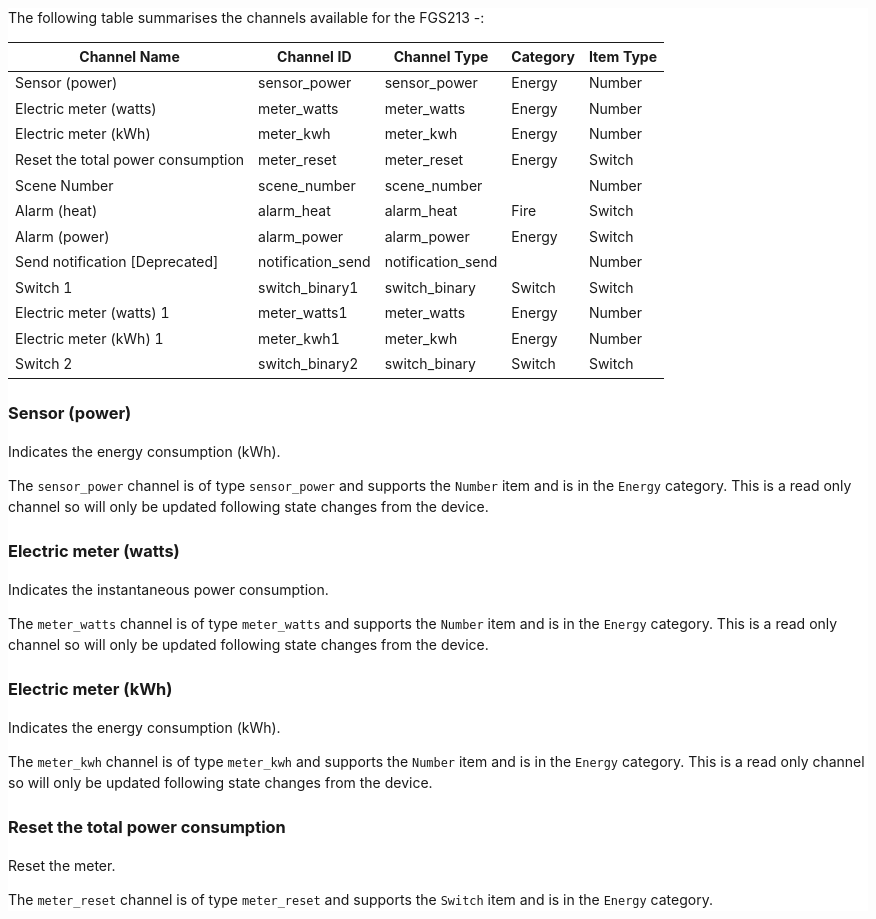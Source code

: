 The following table summarises the channels available for the FGS213 -:

| Channel Name | Channel ID | Channel Type | Category | Item Type |
|--------------|------------|--------------|----------|-----------|
| Sensor (power) | sensor_power | sensor_power | Energy | Number | 
| Electric meter (watts) | meter_watts | meter_watts | Energy | Number | 
| Electric meter (kWh) | meter_kwh | meter_kwh | Energy | Number | 
| Reset the total power consumption | meter_reset | meter_reset | Energy | Switch | 
| Scene Number | scene_number | scene_number |  | Number | 
| Alarm (heat) | alarm_heat | alarm_heat | Fire | Switch | 
| Alarm (power) | alarm_power | alarm_power | Energy | Switch | 
| Send notification  [Deprecated]| notification_send | notification_send |  | Number | 
| Switch 1 | switch_binary1 | switch_binary | Switch | Switch | 
| Electric meter (watts) 1 | meter_watts1 | meter_watts | Energy | Number | 
| Electric meter (kWh) 1 | meter_kwh1 | meter_kwh | Energy | Number | 
| Switch 2 | switch_binary2 | switch_binary | Switch | Switch | 

### Sensor (power)
Indicates the energy consumption (kWh).

The ```sensor_power``` channel is of type ```sensor_power``` and supports the ```Number``` item and is in the ```Energy``` category. This is a read only channel so will only be updated following state changes from the device.

### Electric meter (watts)
Indicates the instantaneous power consumption.

The ```meter_watts``` channel is of type ```meter_watts``` and supports the ```Number``` item and is in the ```Energy``` category. This is a read only channel so will only be updated following state changes from the device.

### Electric meter (kWh)
Indicates the energy consumption (kWh).

The ```meter_kwh``` channel is of type ```meter_kwh``` and supports the ```Number``` item and is in the ```Energy``` category. This is a read only channel so will only be updated following state changes from the device.

### Reset the total power consumption
Reset the meter.

The ```meter_reset``` channel is of type ```meter_reset``` and supports the ```Switch``` item and is in the ```Energy``` category.
